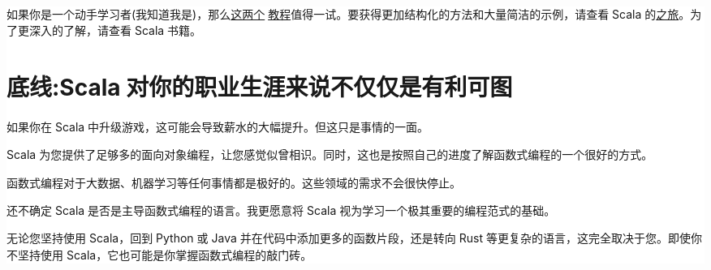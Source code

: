 如果你是一个动手学习者(我知道我是)，那么[这两个](https://www.scala-exercises.org/scala_tutorial/terms_and_types) [教程](https://allaboutscala.com)值得一试。要获得更加结构化的方法和大量简洁的示例，请查看 Scala 的[之旅](https://docs.scala-lang.org/tour/tour-of-scala.html)。为了更深入的了解，请查看 Scala 书籍。

# 底线:Scala 对你的职业生涯来说不仅仅是有利可图

如果你在 Scala 中升级游戏，这可能会导致薪水的大幅提升。但这只是事情的一面。

Scala 为您提供了足够多的面向对象编程，让您感觉似曾相识。同时，这也是按照自己的进度了解函数式编程的一个很好的方式。

函数式编程对于大数据、机器学习等任何事情都是极好的。这些领域的需求不会很快停止。

还不确定 Scala 是否是主导函数式编程的语言。我更愿意将 Scala 视为学习一个极其重要的编程范式的基础。

无论您坚持使用 Scala，回到 Python 或 Java 并在代码中添加更多的函数片段，还是转向 Rust 等更复杂的语言，这完全取决于您。即使你不坚持使用 Scala，它也可能是你掌握函数式编程的敲门砖。